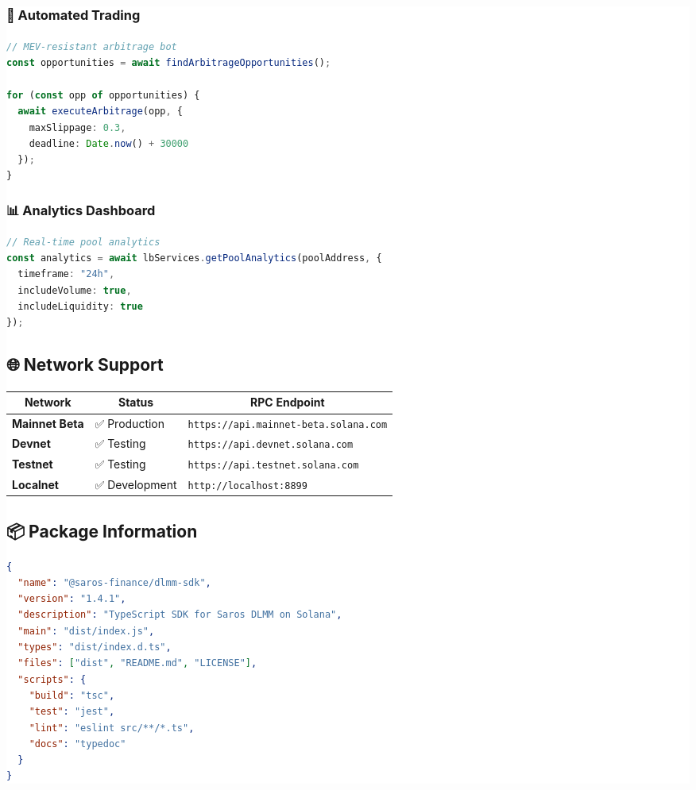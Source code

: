### 🤖 Automated Trading
```typescript
// MEV-resistant arbitrage bot
const opportunities = await findArbitrageOpportunities();

for (const opp of opportunities) {
  await executeArbitrage(opp, {
    maxSlippage: 0.3,
    deadline: Date.now() + 30000
  });
}
```

### 📊 Analytics Dashboard
```typescript
// Real-time pool analytics
const analytics = await lbServices.getPoolAnalytics(poolAddress, {
  timeframe: "24h",
  includeVolume: true,
  includeLiquidity: true
});
```

## 🌐 Network Support

| Network | Status | RPC Endpoint |
|---------|--------|--------------|
| **Mainnet Beta** | ✅ Production | `https://api.mainnet-beta.solana.com` |
| **Devnet** | ✅ Testing | `https://api.devnet.solana.com` |
| **Testnet** | ✅ Testing | `https://api.testnet.solana.com` |
| **Localnet** | ✅ Development | `http://localhost:8899` |

## 📦 Package Information

```json
{
  "name": "@saros-finance/dlmm-sdk",
  "version": "1.4.1",
  "description": "TypeScript SDK for Saros DLMM on Solana",
  "main": "dist/index.js",
  "types": "dist/index.d.ts",
  "files": ["dist", "README.md", "LICENSE"],
  "scripts": {
    "build": "tsc",
    "test": "jest",
    "lint": "eslint src/**/*.ts",
    "docs": "typedoc"
  }
}
```

